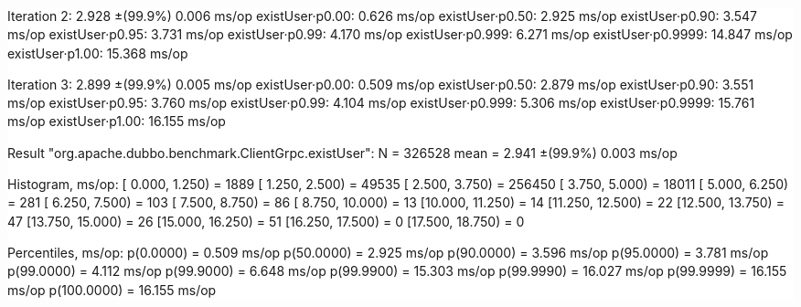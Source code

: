 Iteration   2: 2.928 ±(99.9%) 0.006 ms/op
                 existUser·p0.00:   0.626 ms/op
                 existUser·p0.50:   2.925 ms/op
                 existUser·p0.90:   3.547 ms/op
                 existUser·p0.95:   3.731 ms/op
                 existUser·p0.99:   4.170 ms/op
                 existUser·p0.999:  6.271 ms/op
                 existUser·p0.9999: 14.847 ms/op
                 existUser·p1.00:   15.368 ms/op

Iteration   3: 2.899 ±(99.9%) 0.005 ms/op
                 existUser·p0.00:   0.509 ms/op
                 existUser·p0.50:   2.879 ms/op
                 existUser·p0.90:   3.551 ms/op
                 existUser·p0.95:   3.760 ms/op
                 existUser·p0.99:   4.104 ms/op
                 existUser·p0.999:  5.306 ms/op
                 existUser·p0.9999: 15.761 ms/op
                 existUser·p1.00:   16.155 ms/op



Result "org.apache.dubbo.benchmark.ClientGrpc.existUser":
  N = 326528
  mean =      2.941 ±(99.9%) 0.003 ms/op

  Histogram, ms/op:
    [ 0.000,  1.250) = 1889 
    [ 1.250,  2.500) = 49535 
    [ 2.500,  3.750) = 256450 
    [ 3.750,  5.000) = 18011 
    [ 5.000,  6.250) = 281 
    [ 6.250,  7.500) = 103 
    [ 7.500,  8.750) = 86 
    [ 8.750, 10.000) = 13 
    [10.000, 11.250) = 14 
    [11.250, 12.500) = 22 
    [12.500, 13.750) = 47 
    [13.750, 15.000) = 26 
    [15.000, 16.250) = 51 
    [16.250, 17.500) = 0 
    [17.500, 18.750) = 0 

  Percentiles, ms/op:
      p(0.0000) =      0.509 ms/op
     p(50.0000) =      2.925 ms/op
     p(90.0000) =      3.596 ms/op
     p(95.0000) =      3.781 ms/op
     p(99.0000) =      4.112 ms/op
     p(99.9000) =      6.648 ms/op
     p(99.9900) =     15.303 ms/op
     p(99.9990) =     16.027 ms/op
     p(99.9999) =     16.155 ms/op
    p(100.0000) =     16.155 ms/op
